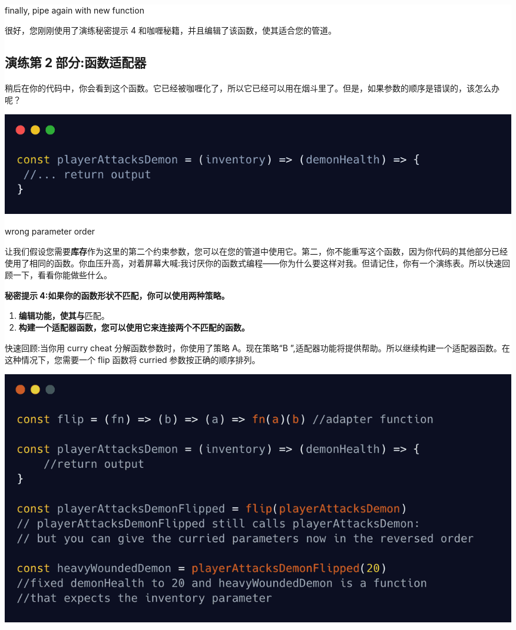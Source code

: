 finally, pipe again with new function

很好，您刚刚使用了演练秘密提示 4 和咖喱秘籍，并且编辑了该函数，使其适合您的管道。

## **演练第 2 部分:函数适配器**

稍后在你的代码中，你会看到这个函数。它已经被咖喱化了，所以它已经可以用在烟斗里了。但是，如果参数的顺序是错误的，该怎么办呢？

![](img/48857a18e6b2f089a4e0d749621154ec.png)

wrong parameter order

让我们假设您需要**库存**作为这里的第二个约束参数，您可以在您的管道中使用它。第二，你不能重写这个函数，因为你代码的其他部分已经使用了相同的函数。你血压升高，对着屏幕大喊:我讨厌你的函数式编程——你为什么要这样对我。但请记住，你有一个演练表。所以快速回顾一下，看看你能做些什么。

**秘密提示 4:如果你的函数形状不匹配，你可以使用两种策略。**

1.  **编辑功能，使其与**匹配。
2.  **构建一个适配器函数，您可以使用它来连接两个不匹配的函数。**

快速回顾:当你用 curry cheat 分解函数参数时，你使用了策略 A。现在策略“B ”,适配器功能将提供帮助。所以继续构建一个适配器函数。在这种情况下，您需要一个 flip 函数将 curried 参数按正确的顺序排列。

![](img/5725b54fa648da0cc5407c24d92fe118.png)
